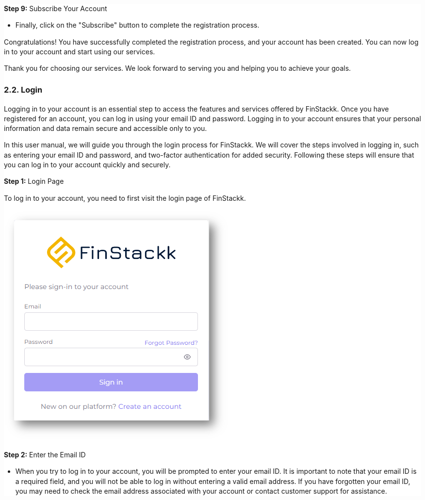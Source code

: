 **Step 9:** Subscribe Your Account

- Finally, click on the "Subscribe" button to complete the registration process.

Congratulations! You have successfully completed the registration process, and your account has been created. You can now log in to your account and start using our services.

Thank you for choosing our services. We look forward to serving you and helping you to achieve your goals.

### **2.2. Login**

Logging in to your account is an essential step to access the features and services offered by FinStackk. Once you have registered for an account, you can log in using your email ID and password. Logging in to your account ensures that your personal information and data remain secure and accessible only to you.

In this user manual, we will guide you through the login process for FinStackk. We will cover the steps involved in logging in, such as entering your email ID and password, and two-factor authentication for added security. Following these steps will ensure that you can log in to your account quickly and securely.

**Step 1:** Login Page

To log in to your account, you need to first visit the login page of FinStackk.

![Alt Text](Images/LoginStep1.png)

**Step 2:** Enter the Email ID

- When you try to log in to your account, you will be prompted to enter your email ID. It is important to note that your email ID is a required field, and you will not be able to log in without entering a valid email address. If you have forgotten your email ID, you may need to check the email address associated with your account or contact customer support for assistance.
